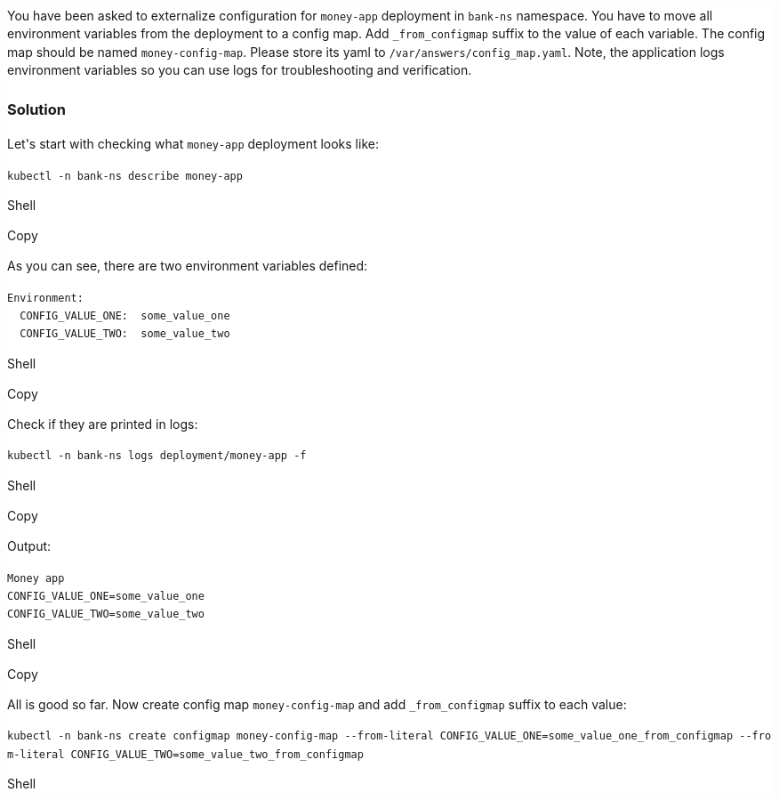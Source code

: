 You have been asked to externalize configuration for `money-app` deployment in `bank-ns` namespace. You have to move all environment variables from the deployment to a config map.
Add `_from_configmap` suffix to the value of each variable. The config map should be named `money-config-map`. Please store its yaml to `/var/answers/config_map.yaml`. Note, the application logs environment variables so you can use logs for troubleshooting and verification.

### Solution

Let's start with checking what `money-app` deployment looks like:

```shell
kubectl -n bank-ns describe money-app
```

Shell

Copy

As you can see, there are two environment variables defined:

```shell
Environment:
  CONFIG_VALUE_ONE:  some_value_one
  CONFIG_VALUE_TWO:  some_value_two
```

Shell

Copy

Check if they are printed in logs:

```shell
kubectl -n bank-ns logs deployment/money-app -f
```

Shell

Copy

Output:

```shell
Money app
CONFIG_VALUE_ONE=some_value_one
CONFIG_VALUE_TWO=some_value_two
```

Shell

Copy

All is good so far. Now create config map `money-config-map` and add `_from_configmap` suffix to each value:

```shell
kubectl -n bank-ns create configmap money-config-map --from-literal CONFIG_VALUE_ONE=some_value_one_from_configmap --from-literal CONFIG_VALUE_TWO=some_value_two_from_configmap
```

Shell
